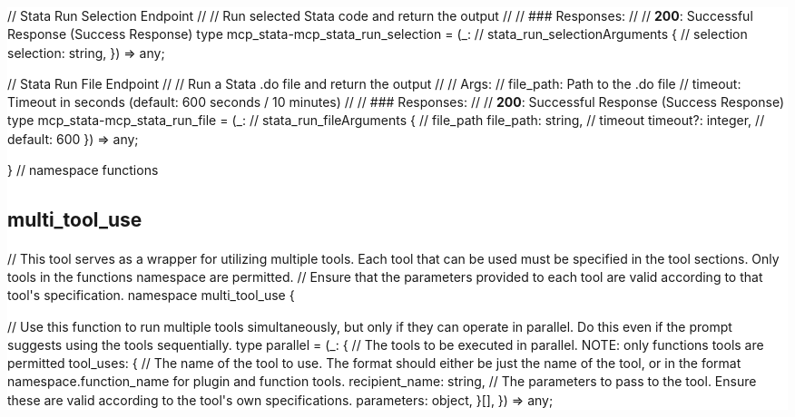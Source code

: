 // Stata Run Selection Endpoint
//
// Run selected Stata code and return the output
//
// ### Responses:
//
// **200**: Successful Response (Success Response)
type mcp_stata-mcp_stata_run_selection = (_: // stata_run_selectionArguments
{
// selection
selection: string,
}) => any;

// Stata Run File Endpoint
//
// Run a Stata .do file and return the output
//
// Args:
// file_path: Path to the .do file
// timeout: Timeout in seconds (default: 600 seconds / 10 minutes)
//
// ### Responses:
//
// **200**: Successful Response (Success Response)
type mcp_stata-mcp_stata_run_file = (_: // stata_run_fileArguments
{
// file_path
file_path: string,
// timeout
timeout?: integer, // default: 600
}) => any;

} // namespace functions

## multi_tool_use

// This tool serves as a wrapper for utilizing multiple tools. Each tool that can be used must be specified in the tool sections. Only tools in the functions namespace are permitted.
// Ensure that the parameters provided to each tool are valid according to that tool's specification.
namespace multi_tool_use {

// Use this function to run multiple tools simultaneously, but only if they can operate in parallel. Do this even if the prompt suggests using the tools sequentially.
type parallel = (_: {
// The tools to be executed in parallel. NOTE: only functions tools are permitted
tool_uses: {
// The name of the tool to use. The format should either be just the name of the tool, or in the format namespace.function_name for plugin and function tools.
recipient_name: string,
// The parameters to pass to the tool. Ensure these are valid according to the tool's own specifications.
parameters: object,
}[],
}) => any;
